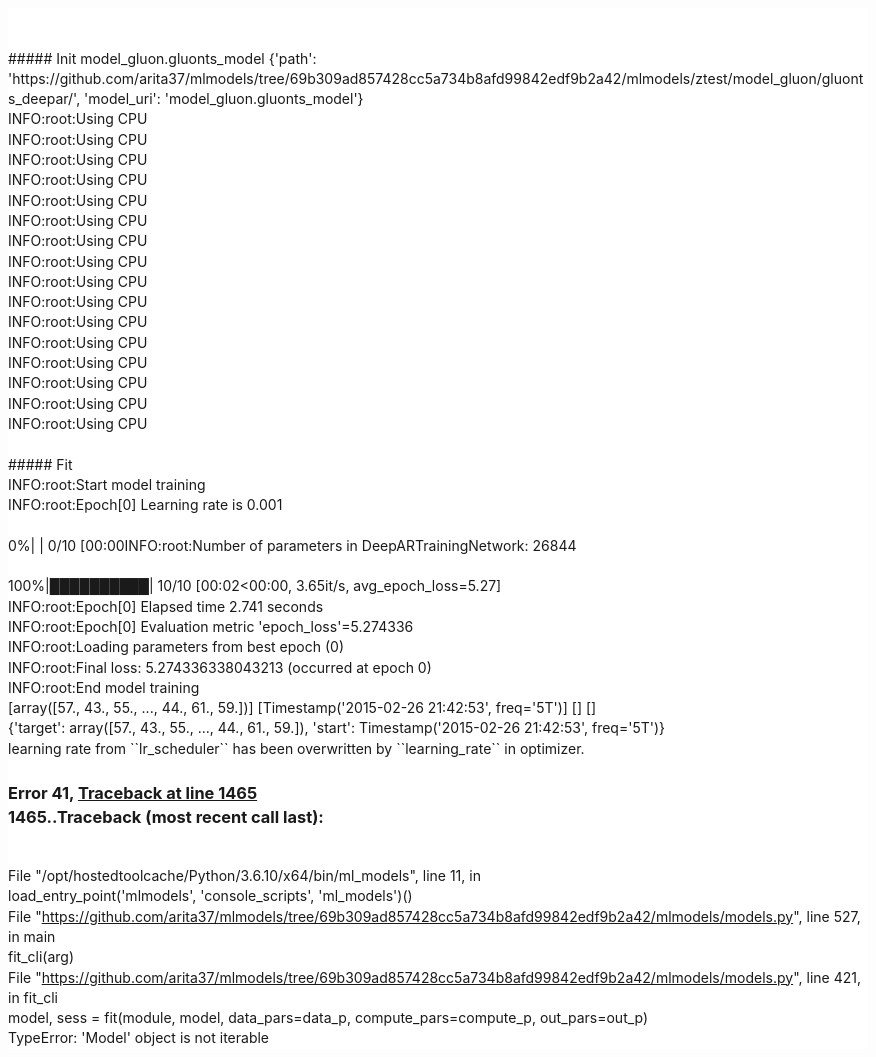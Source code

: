 <br />
<br />  ##### Init model_gluon.gluonts_model {'path': 'https://github.com/arita37/mlmodels/tree/69b309ad857428cc5a734b8afd99842edf9b2a42/mlmodels/ztest/model_gluon/gluonts_deepar/', 'model_uri': 'model_gluon.gluonts_model'} 
<br />INFO:root:Using CPU
<br />INFO:root:Using CPU
<br />INFO:root:Using CPU
<br />INFO:root:Using CPU
<br />INFO:root:Using CPU
<br />INFO:root:Using CPU
<br />INFO:root:Using CPU
<br />INFO:root:Using CPU
<br />INFO:root:Using CPU
<br />INFO:root:Using CPU
<br />INFO:root:Using CPU
<br />INFO:root:Using CPU
<br />INFO:root:Using CPU
<br />INFO:root:Using CPU
<br />INFO:root:Using CPU
<br />INFO:root:Using CPU
<br />
<br />  ##### Fit <mlmodels.model_gluon.gluonts_model.Model object at 0x7f8f79ce5da0> 
<br />INFO:root:Start model training
<br />INFO:root:Epoch[0] Learning rate is 0.001
<br />
<br />  0%|          | 0/10 [00:00<?, ?it/s]INFO:numexpr.utils:NumExpr defaulting to 2 threads.
<br />INFO:root:Number of parameters in DeepARTrainingNetwork: 26844
<br />
<br />100%|██████████| 10/10 [00:02<00:00,  3.65it/s, avg_epoch_loss=5.27]
<br />INFO:root:Epoch[0] Elapsed time 2.741 seconds
<br />INFO:root:Epoch[0] Evaluation metric 'epoch_loss'=5.274336
<br />INFO:root:Loading parameters from best epoch (0)
<br />INFO:root:Final loss: 5.274336338043213 (occurred at epoch 0)
<br />INFO:root:End model training
<br />[array([57., 43., 55., ..., 44., 61., 59.])] [Timestamp('2015-02-26 21:42:53', freq='5T')] [] []
<br />{'target': array([57., 43., 55., ..., 44., 61., 59.]), 'start': Timestamp('2015-02-26 21:42:53', freq='5T')}
<br />learning rate from ``lr_scheduler`` has been overwritten by ``learning_rate`` in optimizer.



### Error 41, [Traceback at line 1465](https://github.com/arita37/mlmodels_store/blob/master/log_json/log_json.py#L1465)<br />1465..Traceback (most recent call last):
<br />  File "/opt/hostedtoolcache/Python/3.6.10/x64/bin/ml_models", line 11, in <module>
<br />    load_entry_point('mlmodels', 'console_scripts', 'ml_models')()
<br />  File "https://github.com/arita37/mlmodels/tree/69b309ad857428cc5a734b8afd99842edf9b2a42/mlmodels/models.py", line 527, in main
<br />    fit_cli(arg)
<br />  File "https://github.com/arita37/mlmodels/tree/69b309ad857428cc5a734b8afd99842edf9b2a42/mlmodels/models.py", line 421, in fit_cli
<br />    model, sess = fit(module, model, data_pars=data_p, compute_pars=compute_p, out_pars=out_p)
<br />TypeError: 'Model' object is not iterable
